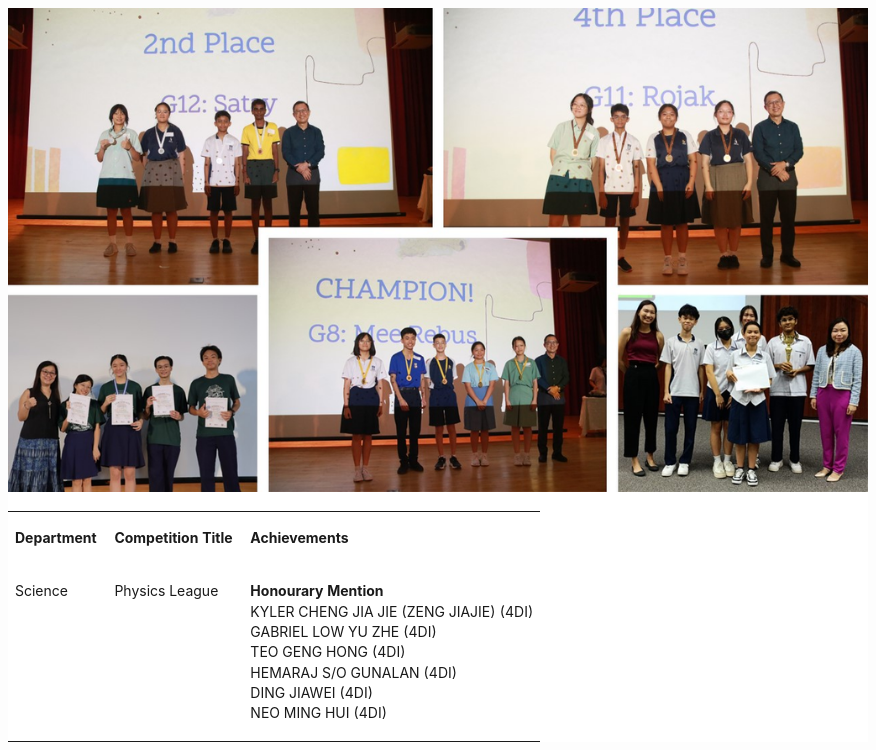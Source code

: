 <img style="width: 100%" height="auto" width="100%" alt="" src="/images/studentacademic2024__1_.jpg">
</div>
<p></p>
<table style="minWidth: 75px">
<colgroup>
<col>
<col>
<col>
</colgroup>
<tbody>
<tr>
<td rowspan="1" colspan="1">
<p><strong>Department&nbsp;</strong>
</p>
</td>
<td rowspan="1" colspan="1">
<p><strong>Competition Title&nbsp;</strong>
</p>
</td>
<td rowspan="1" colspan="1">
<p><strong>Achievements</strong>
</p>
</td>
</tr>
<tr>
<td rowspan="1" colspan="1">
<p>Science</p>
</td>
<td rowspan="1" colspan="1">
<p>Physics League</p>
</td>
<td rowspan="1" colspan="1">
<p><strong>Honourary Mention</strong>
<br>KYLER CHENG JIA JIE (ZENG JIAJIE) (4DI)
<br>GABRIEL LOW YU ZHE (4DI)
<br>TEO GENG HONG (4DI)
<br>HEMARAJ S/O GUNALAN (4DI)
<br>DING JIAWEI (4DI)
<br>NEO MING HUI (4DI)</p>